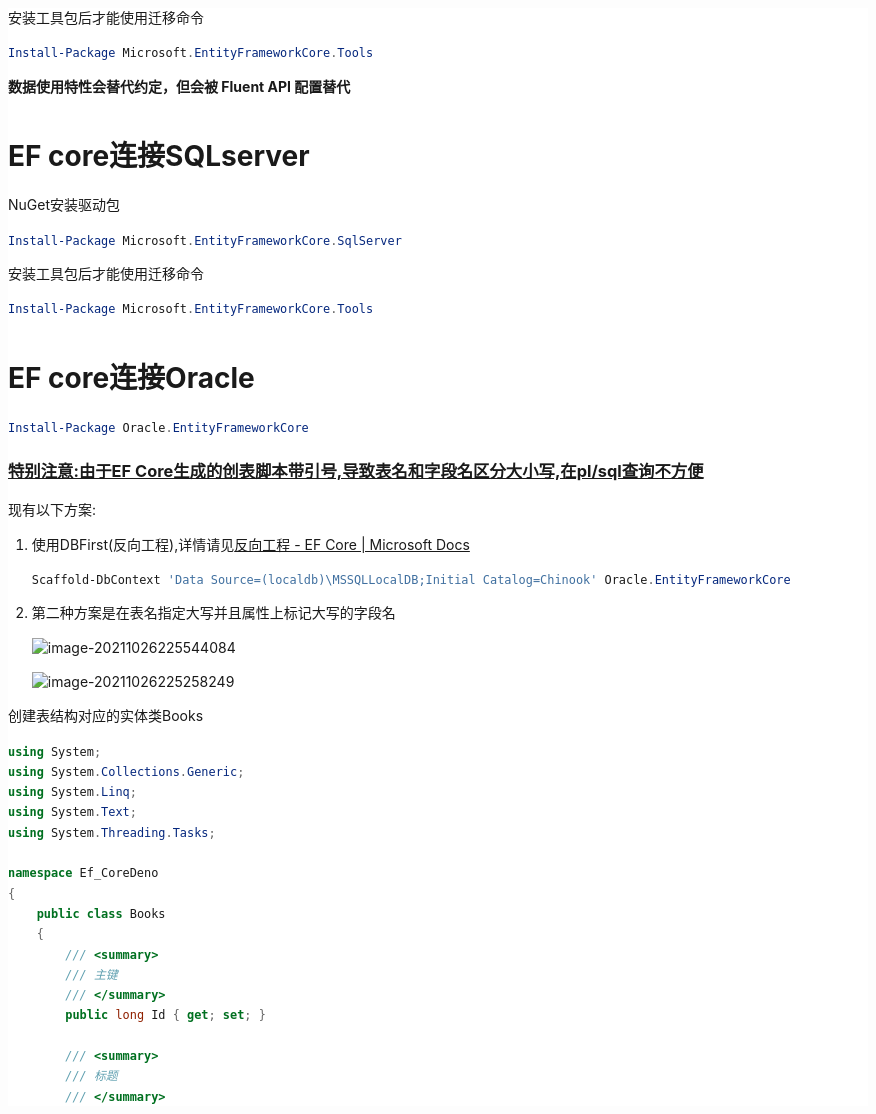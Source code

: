 安装工具包后才能使用迁移命令

```powershell
Install-Package Microsoft.EntityFrameworkCore.Tools
```

**数据使用特性会替代约定，但会被 Fluent API 配置替代**

# EF core连接SQLserver

NuGet安装驱动包

```powershell
Install-Package Microsoft.EntityFrameworkCore.SqlServer
```

安装工具包后才能使用迁移命令

```powershell
Install-Package Microsoft.EntityFrameworkCore.Tools
```

# EF core连接Oracle

```powershell
Install-Package Oracle.EntityFrameworkCore
```

### **<u>特别注意:由于EF Core生成的创表脚本带引号,导致表名和字段名区分大小写,在pl/sql查询不方便</u>**

现有以下方案:

1. 使用DBFirst(反向工程),详情请见[反向工程 - EF Core | Microsoft Docs](https://docs.microsoft.com/zh-cn/ef/core/managing-schemas/scaffolding?tabs=vs)

   ```powershell
   Scaffold-DbContext 'Data Source=(localdb)\MSSQLLocalDB;Initial Catalog=Chinook' Oracle.EntityFrameworkCore
   ```

   

2. 第二种方案是在表名指定大写并且属性上标记大写的字段名

   ![image-20211026225544084](D:\SourceRepository\学习笔记\.net笔记\Note\images\image-20211026225544084.png)

   ![image-20211026225258249](D:\SourceRepository\学习笔记\.net笔记\Note\images\image-20211026225258249.png)

创建表结构对应的实体类Books

```C#
using System;
using System.Collections.Generic;
using System.Linq;
using System.Text;
using System.Threading.Tasks;

namespace Ef_CoreDeno
{
    public class Books
    {
        /// <summary>
        /// 主键
        /// </summary>
        public long Id { get; set; }
        
        /// <summary>
        /// 标题
        /// </summary>
```